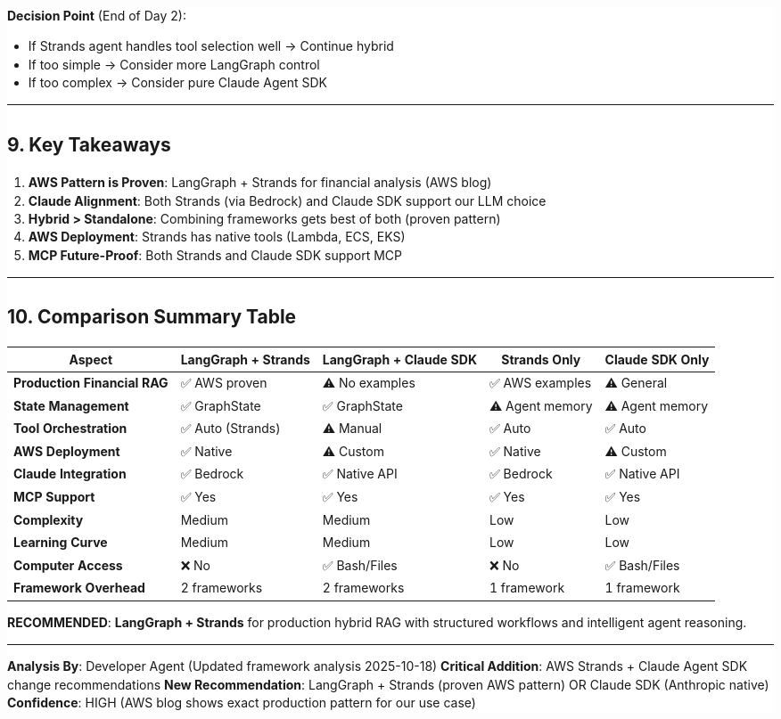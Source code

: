 ```python
```

**Decision Point** (End of Day 2):
- If Strands agent handles tool selection well → Continue hybrid
- If too simple → Consider more LangGraph control
- If too complex → Consider pure Claude Agent SDK

---

## 9. Key Takeaways

1. **AWS Pattern is Proven**: LangGraph + Strands for financial analysis (AWS blog)
2. **Claude Alignment**: Both Strands (via Bedrock) and Claude SDK support our LLM choice
3. **Hybrid > Standalone**: Combining frameworks gets best of both (proven pattern)
4. **AWS Deployment**: Strands has native tools (Lambda, ECS, EKS)
5. **MCP Future-Proof**: Both Strands and Claude SDK support MCP

---

## 10. Comparison Summary Table

| Aspect | LangGraph + Strands | LangGraph + Claude SDK | Strands Only | Claude SDK Only |
|--------|---------------------|------------------------|--------------|-----------------|
| **Production Financial RAG** | ✅ AWS proven | ⚠️ No examples | ✅ AWS examples | ⚠️ General |
| **State Management** | ✅ GraphState | ✅ GraphState | ⚠️ Agent memory | ⚠️ Agent memory |
| **Tool Orchestration** | ✅ Auto (Strands) | ⚠️ Manual | ✅ Auto | ✅ Auto |
| **AWS Deployment** | ✅ Native | ⚠️ Custom | ✅ Native | ⚠️ Custom |
| **Claude Integration** | ✅ Bedrock | ✅ Native API | ✅ Bedrock | ✅ Native API |
| **MCP Support** | ✅ Yes | ✅ Yes | ✅ Yes | ✅ Yes |
| **Complexity** | Medium | Medium | Low | Low |
| **Learning Curve** | Medium | Medium | Low | Low |
| **Computer Access** | ❌ No | ✅ Bash/Files | ❌ No | ✅ Bash/Files |
| **Framework Overhead** | 2 frameworks | 2 frameworks | 1 framework | 1 framework |

**RECOMMENDED**: **LangGraph + Strands** for production hybrid RAG with structured workflows and intelligent agent reasoning.

---

**Analysis By**: Developer Agent (Updated framework analysis 2025-10-18)
**Critical Addition**: AWS Strands + Claude Agent SDK change recommendations
**New Recommendation**: LangGraph + Strands (proven AWS pattern) OR Claude SDK (Anthropic native)
**Confidence**: HIGH (AWS blog shows exact production pattern for our use case)

